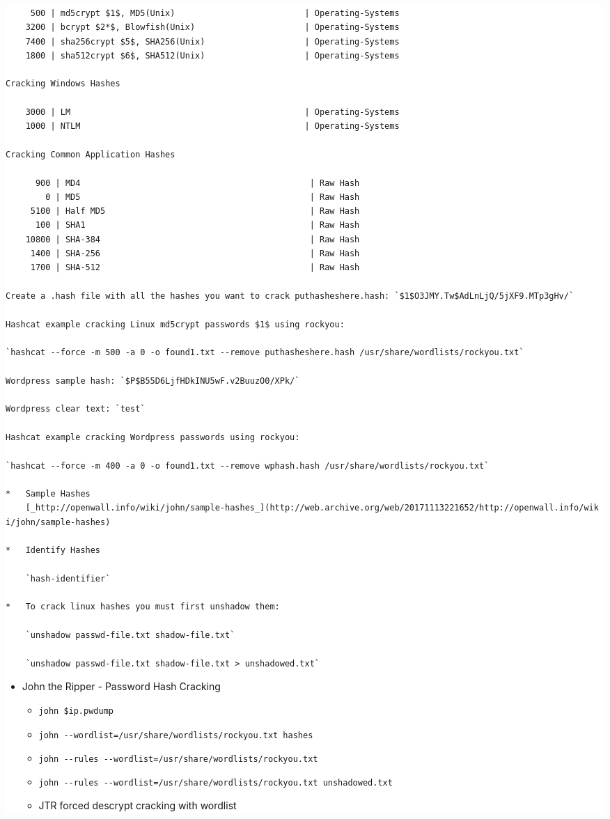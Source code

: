          500 | md5crypt $1$, MD5(Unix)                          | Operating-Systems
        3200 | bcrypt $2*$, Blowfish(Unix)                      | Operating-Systems
        7400 | sha256crypt $5$, SHA256(Unix)                    | Operating-Systems
        1800 | sha512crypt $6$, SHA512(Unix)                    | Operating-Systems

    Cracking Windows Hashes

        3000 | LM                                               | Operating-Systems
        1000 | NTLM                                             | Operating-Systems

    Cracking Common Application Hashes

          900 | MD4                                              | Raw Hash
            0 | MD5                                              | Raw Hash
         5100 | Half MD5                                         | Raw Hash
          100 | SHA1                                             | Raw Hash
        10800 | SHA-384                                          | Raw Hash
         1400 | SHA-256                                          | Raw Hash
         1700 | SHA-512                                          | Raw Hash

    Create a .hash file with all the hashes you want to crack puthasheshere.hash: `$1$O3JMY.Tw$AdLnLjQ/5jXF9.MTp3gHv/`

    Hashcat example cracking Linux md5crypt passwords $1$ using rockyou:

    `hashcat --force -m 500 -a 0 -o found1.txt --remove puthasheshere.hash /usr/share/wordlists/rockyou.txt`

    Wordpress sample hash: `$P$B55D6LjfHDkINU5wF.v2BuuzO0/XPk/`

    Wordpress clear text: `test`

    Hashcat example cracking Wordpress passwords using rockyou:

    `hashcat --force -m 400 -a 0 -o found1.txt --remove wphash.hash /usr/share/wordlists/rockyou.txt`

    *   Sample Hashes  
        [_http://openwall.info/wiki/john/sample-hashes_](http://web.archive.org/web/20171113221652/http://openwall.info/wiki/john/sample-hashes)

    *   Identify Hashes

        `hash-identifier`

    *   To crack linux hashes you must first unshadow them:

        `unshadow passwd-file.txt shadow-file.txt`

        `unshadow passwd-file.txt shadow-file.txt > unshadowed.txt`

*   John the Ripper - Password Hash Cracking

    *   `john $ip.pwdump`

    *   `john --wordlist=/usr/share/wordlists/rockyou.txt hashes`

    *   `john --rules --wordlist=/usr/share/wordlists/rockyou.txt`

    *   `john --rules --wordlist=/usr/share/wordlists/rockyou.txt unshadowed.txt`

    *   JTR forced descrypt cracking with wordlist
